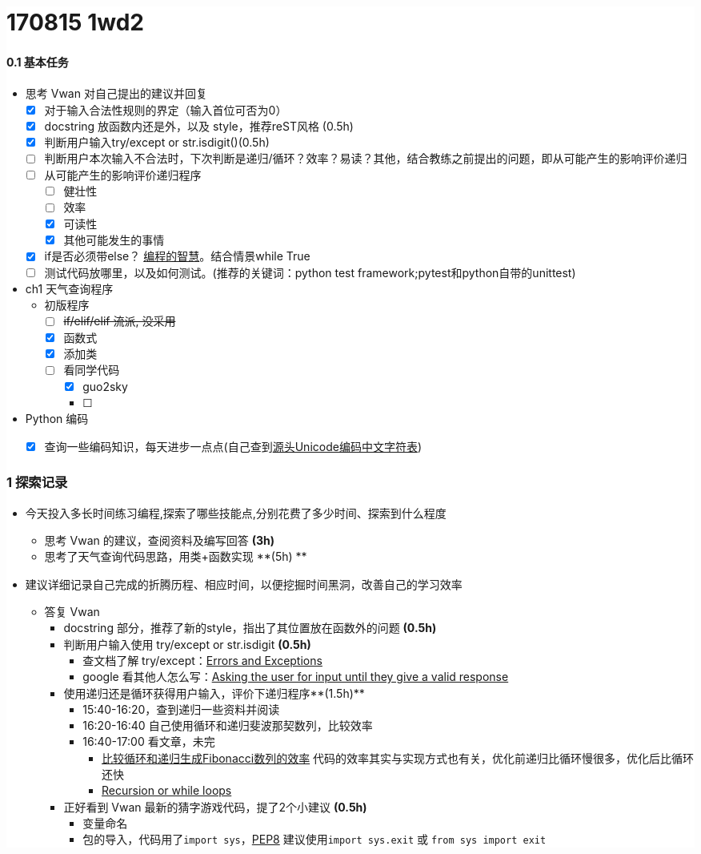 
# 170815 1wd2

#### 0.1 基本任务
- 思考 Vwan 对自己提出的建议并回复
	- [x] 对于输入合法性规则的界定（输入首位可否为0） 
	- [x] docstring 放函数内还是外，以及 style，推荐reST风格 (0.5h)
	- [x] 判断用户输入try/except or str.isdigit()(0.5h)
	- [ ] 判断用户本次输入不合法时，下次判断是递归/循环？效率？易读？其他，结合教练之前提出的问题，即从可能产生的影响评价递归
	- [ ] 从可能产生的影响评价递归程序
        - [ ] 健壮性
        - [ ] 效率
        - [x] 可读性
        - [x] 其他可能发生的事情
	- [x] if是否必须带else？ [编程的智慧](http://www.yinwang.org/blog-cn/2015/11/21/programming-philosophy)。结合情景while True
	- [ ] 测试代码放哪里，以及如何测试。(推荐的关键词：python test framework;pytest和python自带的unittest)

- ch1 天气查询程序
	- 初版程序
		- [ ] ~~if/elif/elif 流派, 没采用~~
		- [x] 函数式
		- [x] 添加类
		- [ ] 看同学代码
			- [x] guo2sky
			- [ ] 

- Python 编码
	- [x] 查询一些编码知识，每天进步一点点(自己查到[源头Unicode编码中文字符表](http://www.unicode.org/charts/PDF/U4E00.pdf))


### 1 探索记录
- 今天投入多长时间练习编程,探索了哪些技能点,分别花费了多少时间、探索到什么程度
	- 思考 Vwan 的建议，查阅资料及编写回答 **(3h)**
	- 思考了天气查询代码思路，用类+函数实现 **(5h) **

- 建议详细记录自己完成的折腾历程、相应时间，以便挖掘时间黑洞，改善自己的学习效率
	- 答复 Vwan
        - docstring 部分，推荐了新的style，指出了其位置放在函数外的问题 **(0.5h)**
        - 判断用户输入使用 try/except or str.isdigit **(0.5h)**
            - 查文档了解 try/except：[Errors and Exceptions](https://docs.python.org/3.6/tutorial/errors.html) 
            - google 看其他人怎么写：[Asking the user for input until they give a valid response](https://stackoverflow.com/a/23294659)
        - 使用递归还是循环获得用户输入，评价下递归程序**(1.5h)**
            - 15:40-16:20，查到递归一些资料并阅读
            - 16:20-16:40 自己使用循环和递归斐波那契数列，比较效率
            - 16:40-17:00 看文章，未完
            	- [比较循环和递归生成Fibonacci数列的效率](http://www.python-course.eu/recursive_functions.php) 代码的效率其实与实现方式也有关，优化前递归比循环慢很多，优化后比循环还快
            	- [Recursion or while loops](https://softwareengineering.stackexchange.com/a/182334) 
        - 正好看到 Vwan 最新的猜字游戏代码，提了2个小建议 **(0.5h)**
            - 变量命名
            - 包的导入，代码用了`import sys`，[PEP8](http://legacy.python.org/dev/peps/pep-0008/#imports) 建议使用`import sys.exit` 或 `from sys import exit`
